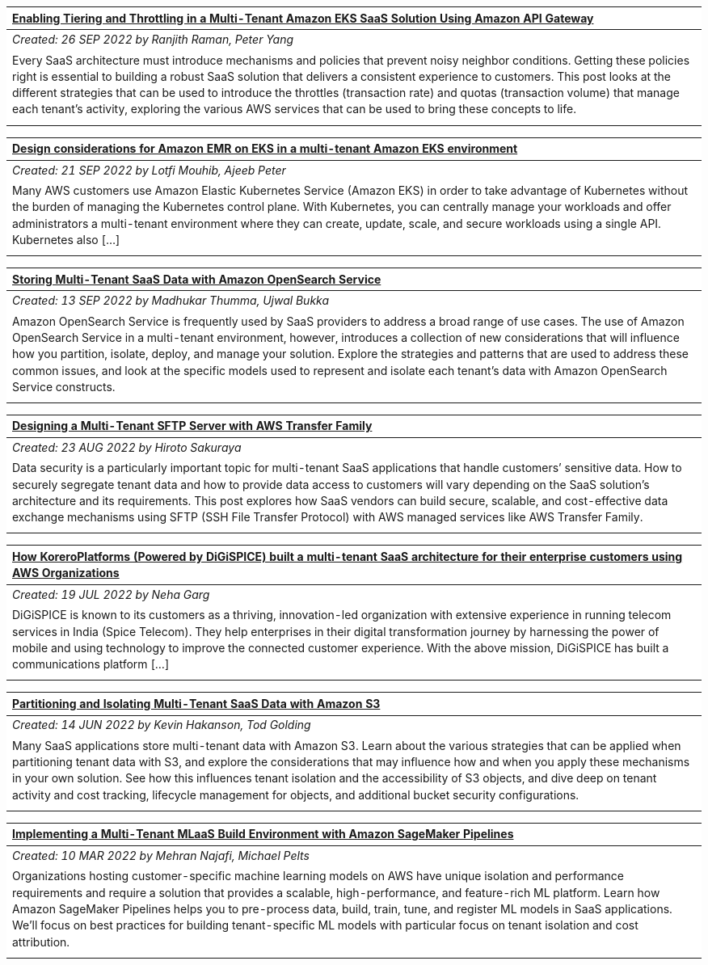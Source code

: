 | [Enabling Tiering and Throttling in a Multi-Tenant Amazon EKS SaaS Solution Using Amazon API Gateway](https://aws.amazon.com/blogs/apn/enabling-tiering-and-throttling-in-a-multi-tenant-amazon-eks-saas-solution-using-amazon-api-gateway/) |
|:----------|
| *Created: 26 SEP 2022 by Ranjith Raman, Peter Yang* | 
| Every SaaS architecture must introduce mechanisms and policies that prevent noisy neighbor conditions. Getting these policies right is essential to building a robust SaaS solution that delivers a consistent experience to customers. This post looks at the different strategies that can be used to introduce the throttles (transaction rate) and quotas (transaction volume) that manage each tenant’s activity, exploring the various AWS services that can be used to bring these concepts to life. | 
|  | 

| [Design considerations for Amazon EMR on EKS in a multi-tenant Amazon EKS environment](https://aws.amazon.com/blogs/big-data/design-considerations-for-amazon-emr-on-eks-in-a-multi-tenant-amazon-eks-environment/) |
|:----------|
| *Created: 21 SEP 2022 by Lotfi Mouhib, Ajeeb Peter* | 
| Many AWS customers use Amazon Elastic Kubernetes Service (Amazon EKS) in order to take advantage of Kubernetes without the burden of managing the Kubernetes control plane. With Kubernetes, you can centrally manage your workloads and offer administrators a multi-tenant environment where they can create, update, scale, and secure workloads using a single API. Kubernetes also […] | 
|  | 

| [Storing Multi-Tenant SaaS Data with Amazon OpenSearch Service](https://aws.amazon.com/blogs/apn/storing-multi-tenant-saas-data-with-amazon-opensearch-service/) |
|:----------|
| *Created: 13 SEP 2022 by Madhukar Thumma, Ujwal Bukka* | 
| Amazon OpenSearch Service is frequently used by SaaS providers to address a broad range of use cases. The use of Amazon OpenSearch Service in a multi-tenant environment, however, introduces a collection of new considerations that will influence how you partition, isolate, deploy, and manage your solution. Explore the strategies and patterns that are used to address these common issues, and look at the specific models used to represent and isolate each tenant’s data with Amazon OpenSearch Service constructs. | 
|  | 

| [Designing a Multi-Tenant SFTP Server with AWS Transfer Family](https://aws.amazon.com/blogs/apn/designing-a-multi-tenant-sftp-server-with-aws-transfer-family/) |
|:----------|
| *Created: 23 AUG 2022 by Hiroto Sakuraya* | 
| Data security is a particularly important topic for multi-tenant SaaS applications that handle customers’ sensitive data. How to securely segregate tenant data and how to provide data access to customers will vary depending on the SaaS solution’s architecture and its requirements. This post explores how SaaS vendors can build secure, scalable, and cost-effective data exchange mechanisms using SFTP (SSH File Transfer Protocol) with AWS managed services like AWS Transfer Family. | 
|  | 

| [How KoreroPlatforms (Powered by DiGiSPICE) built a multi-tenant SaaS architecture for their enterprise customers using AWS Organizations](https://aws.amazon.com/blogs/mt/how-digispice-built-a-multi-tenant-saas-architecture-for-their-enterprise-customers-using-aws-organizations/) |
|:----------|
| *Created: 19 JUL 2022 by Neha Garg* | 
| DiGiSPICE is known to its customers as a thriving, innovation-led organization with extensive experience in running telecom services in India (Spice Telecom). They help enterprises in their digital transformation journey by harnessing the power of mobile and using technology to improve the connected customer experience. With the above mission, DiGiSPICE has built a communications platform […] | 
|  | 

| [Partitioning and Isolating Multi-Tenant SaaS Data with Amazon S3](https://aws.amazon.com/blogs/apn/partitioning-and-isolating-multi-tenant-saas-data-with-amazon-s3/) |
|:----------|
| *Created: 14 JUN 2022 by Kevin Hakanson, Tod Golding* | 
| Many SaaS applications store multi-tenant data with Amazon S3. Learn about the various strategies that can be applied when partitioning tenant data with S3, and explore the considerations that may influence how and when you apply these mechanisms in your own solution. See how this influences tenant isolation and the accessibility of S3 objects, and dive deep on tenant activity and cost tracking, lifecycle management for objects, and additional bucket security configurations. | 
|  | 

| [Implementing a Multi-Tenant MLaaS Build Environment with Amazon SageMaker Pipelines](https://aws.amazon.com/blogs/apn/implementing-a-multi-tenant-mlaas-build-environment-with-amazon-sagemaker-pipelines/) |
|:----------|
| *Created: 10 MAR 2022 by Mehran Najafi, Michael Pelts* | 
| Organizations hosting customer-specific machine learning models on AWS have unique isolation and performance requirements and require a solution that provides a scalable, high-performance, and feature-rich ML platform. Learn how Amazon SageMaker Pipelines helps you to pre-process data, build, train, tune, and register ML models in SaaS applications. We’ll focus on best practices for building tenant-specific ML models with particular focus on tenant isolation and cost attribution. | 
|  | 

